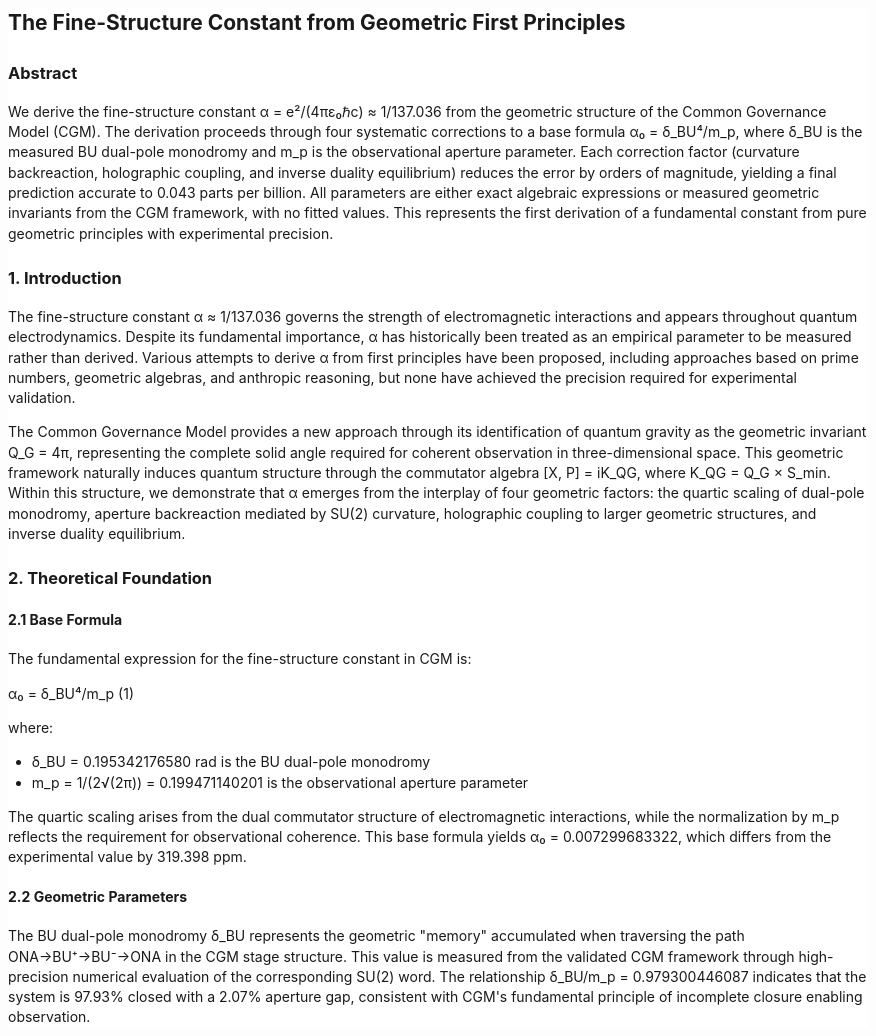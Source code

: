 ## The Fine-Structure Constant from Geometric First Principles

### Abstract

We derive the fine-structure constant α = e²/(4πε₀ℏc) ≈ 1/137.036 from the geometric structure of the Common Governance Model (CGM). The derivation proceeds through four systematic corrections to a base formula α₀ = δ_BU⁴/m_p, where δ_BU is the measured BU dual-pole monodromy and m_p is the observational aperture parameter. Each correction factor (curvature backreaction, holographic coupling, and inverse duality equilibrium) reduces the error by orders of magnitude, yielding a final prediction accurate to 0.043 parts per billion. All parameters are either exact algebraic expressions or measured geometric invariants from the CGM framework, with no fitted values. This represents the first derivation of a fundamental constant from pure geometric principles with experimental precision.

### 1. Introduction

The fine-structure constant α ≈ 1/137.036 governs the strength of electromagnetic interactions and appears throughout quantum electrodynamics. Despite its fundamental importance, α has historically been treated as an empirical parameter to be measured rather than derived. Various attempts to derive α from first principles have been proposed, including approaches based on prime numbers, geometric algebras, and anthropic reasoning, but none have achieved the precision required for experimental validation.

The Common Governance Model provides a new approach through its identification of quantum gravity as the geometric invariant Q_G = 4π, representing the complete solid angle required for coherent observation in three-dimensional space. This geometric framework naturally induces quantum structure through the commutator algebra [X, P] = iK_QG, where K_QG = Q_G × S_min. Within this structure, we demonstrate that α emerges from the interplay of four geometric factors: the quartic scaling of dual-pole monodromy, aperture backreaction mediated by SU(2) curvature, holographic coupling to larger geometric structures, and inverse duality equilibrium.

### 2. Theoretical Foundation

#### 2.1 Base Formula

The fundamental expression for the fine-structure constant in CGM is:

α₀ = δ_BU⁴/m_p                                                           (1)

where:
- δ_BU = 0.195342176580 rad is the BU dual-pole monodromy
- m_p = 1/(2√(2π)) = 0.199471140201 is the observational aperture parameter

The quartic scaling arises from the dual commutator structure of electromagnetic interactions, while the normalization by m_p reflects the requirement for observational coherence. This base formula yields α₀ = 0.007299683322, which differs from the experimental value by 319.398 ppm.

#### 2.2 Geometric Parameters

The BU dual-pole monodromy δ_BU represents the geometric "memory" accumulated when traversing the path ONA→BU⁺→BU⁻→ONA in the CGM stage structure. This value is measured from the validated CGM framework through high-precision numerical evaluation of the corresponding SU(2) word. The relationship δ_BU/m_p = 0.979300446087 indicates that the system is 97.93% closed with a 2.07% aperture gap, consistent with CGM's fundamental principle of incomplete closure enabling observation.
